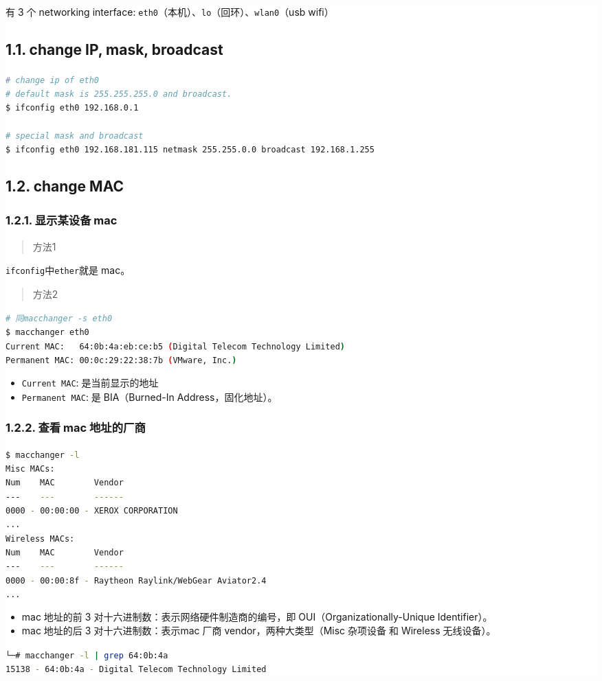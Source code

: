 有 3 个 networking interface: `eth0`（本机）、`lo`（回环）、`wlan0`（usb wifi）



## 1.1. change IP, mask, broadcast
```bash
# change ip of eth0
# default mask is 255.255.255.0 and broadcast.
$ ifconfig eth0 192.168.0.1

# special mask and broadcast
$ ifconfig eth0 192.168.181.115 netmask 255.255.0.0 broadcast 192.168.1.255
```
## 1.2. change MAC


### 1.2.1. 显示某设备 mac
> 方法1

`ifconfig`中`ether`就是 mac。

> 方法2

```bash
# 同macchanger -s eth0
$ macchanger eth0
Current MAC:   64:0b:4a:eb:ce:b5 (Digital Telecom Technology Limited)
Permanent MAC: 00:0c:29:22:38:7b (VMware, Inc.)
```

- `Current MAC`: 是当前显示的地址
- `Permanent MAC`: 是 BIA（Burned-In Address，固化地址）。

### 1.2.2. 查看 mac 地址的厂商


```bash
$ macchanger -l
Misc MACs:
Num    MAC        Vendor
---    ---        ------
0000 - 00:00:00 - XEROX CORPORATION
...
Wireless MACs:
Num    MAC        Vendor
---    ---        ------
0000 - 00:00:8f - Raytheon Raylink/WebGear Aviator2.4
...
```

- mac 地址的前 3 对十六进制数：表示网络硬件制造商的编号，即 OUI（Organizationally-Unique Identifier）。
- mac 地址的后 3 对十六进制数：表示mac 厂商 vendor，两种大类型（Misc 杂项设备 和 Wireless 无线设备）。


```bash
└─# macchanger -l | grep 64:0b:4a
15138 - 64:0b:4a - Digital Telecom Technology Limited
```
